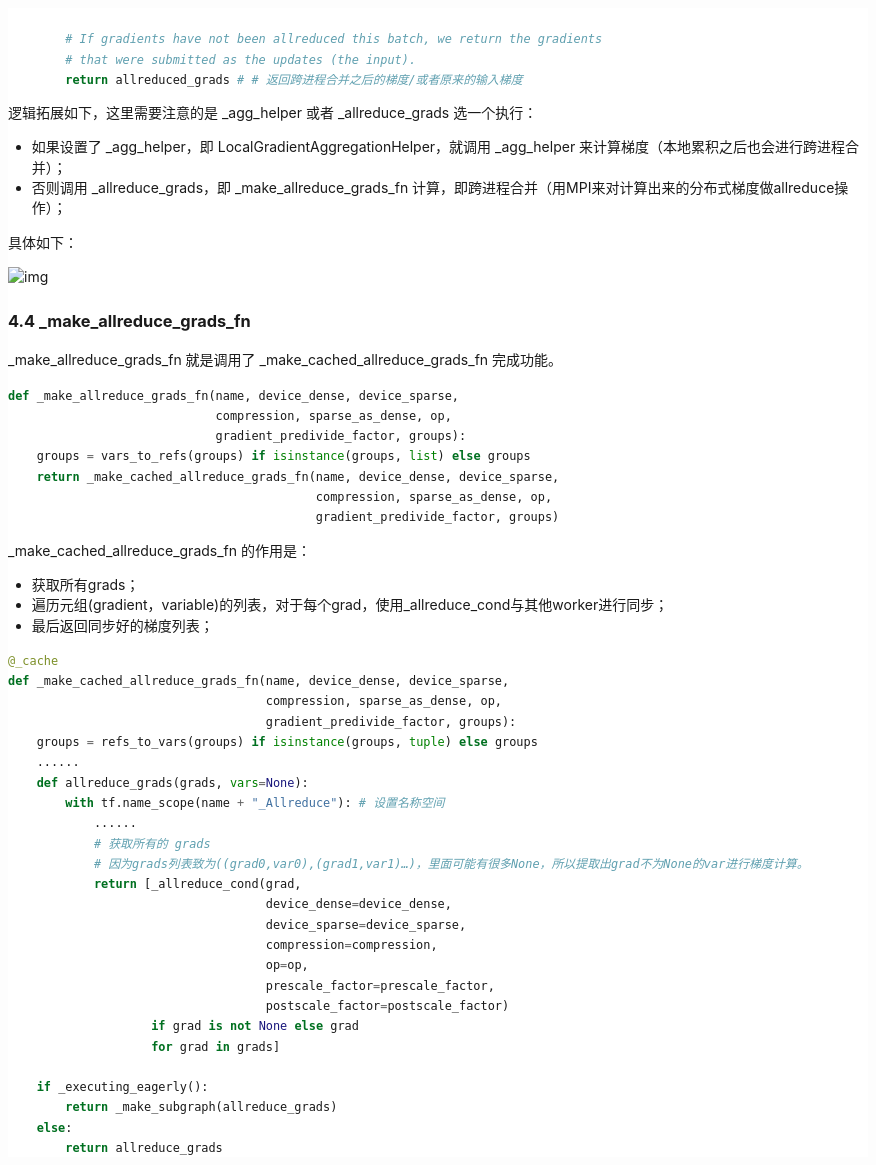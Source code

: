 ```python

        # If gradients have not been allreduced this batch, we return the gradients
        # that were submitted as the updates (the input).
        return allreduced_grads # # 返回跨进程合并之后的梯度/或者原来的输入梯度
```

逻辑拓展如下，这里需要注意的是 _agg_helper 或者 _allreduce_grads 选一个执行：

- 如果设置了 _agg_helper，即 LocalGradientAggregationHelper，就调用 _agg_helper 来计算梯度（本地累积之后也会进行跨进程合并）；
- 否则调用 _allreduce_grads，即 _make_allreduce_grads_fn 计算，即跨进程合并（用MPI来对计算出来的分布式梯度做allreduce操作）；

具体如下：

![img](https://img2020.cnblogs.com/blog/1850883/202106/1850883-20210622202748785-965890299.png)

### 4.4 _make_allreduce_grads_fn

_make_allreduce_grads_fn 就是调用了 _make_cached_allreduce_grads_fn 完成功能。

```python
def _make_allreduce_grads_fn(name, device_dense, device_sparse,
                             compression, sparse_as_dense, op,
                             gradient_predivide_factor, groups):
    groups = vars_to_refs(groups) if isinstance(groups, list) else groups
    return _make_cached_allreduce_grads_fn(name, device_dense, device_sparse,
                                           compression, sparse_as_dense, op,
                                           gradient_predivide_factor, groups)
```

_make_cached_allreduce_grads_fn 的作用是：

- 获取所有grads；
- 遍历元组(gradient，variable)的列表，对于每个grad，使用_allreduce_cond与其他worker进行同步；
- 最后返回同步好的梯度列表；

```python
@_cache
def _make_cached_allreduce_grads_fn(name, device_dense, device_sparse,
                                    compression, sparse_as_dense, op,
                                    gradient_predivide_factor, groups):
    groups = refs_to_vars(groups) if isinstance(groups, tuple) else groups
    ......
    def allreduce_grads(grads, vars=None):
        with tf.name_scope(name + "_Allreduce"): # 设置名称空间
            ......
            # 获取所有的 grads
            # 因为grads列表致为((grad0,var0),(grad1,var1)…)，里面可能有很多None，所以提取出grad不为None的var进行梯度计算。
            return [_allreduce_cond(grad,
                                    device_dense=device_dense,
                                    device_sparse=device_sparse,
                                    compression=compression,
                                    op=op,
                                    prescale_factor=prescale_factor,
                                    postscale_factor=postscale_factor)
                    if grad is not None else grad
                    for grad in grads]

    if _executing_eagerly():
        return _make_subgraph(allreduce_grads)
    else:
        return allreduce_grads
```
